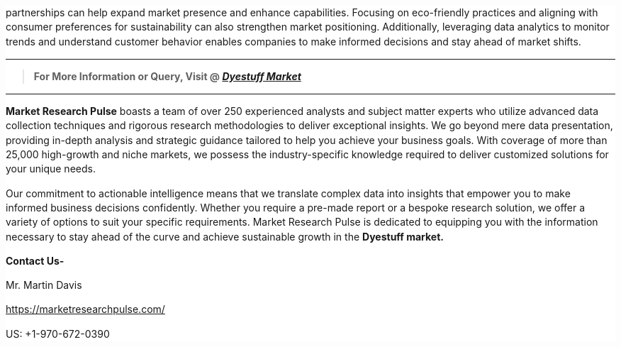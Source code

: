 partnerships can help expand market presence and enhance capabilities. Focusing on eco-friendly practices and aligning with consumer preferences for sustainability can also strengthen market positioning. Additionally, leveraging data analytics to monitor trends and understand customer behavior enables companies to make informed decisions and stay ahead of market shifts.</p><hr /><blockquote><p><strong>For More Information or Query, Visit @&nbsp;<em><a href="https://marketresearchpulse.com/report/127195/dyestuff-market?utm_source=Linkedin&utm_medium=0116">Dyestuff Market</a></em></strong></p></blockquote><hr /><p><strong>Market Research Pulse</strong> boasts a team of over 250 experienced analysts and subject matter experts who utilize advanced data collection techniques and rigorous research methodologies to deliver exceptional insights. We go beyond mere data presentation, providing in-depth analysis and strategic guidance tailored to help you achieve your business goals. With coverage of more than 25,000 high-growth and niche markets, we possess the industry-specific knowledge required to deliver customized solutions for your unique needs.</p><p>Our commitment to actionable intelligence means that we translate complex data into insights that empower you to make informed business decisions confidently. Whether you require a pre-made report or a bespoke research solution, we offer a variety of options to suit your specific requirements. Market Research Pulse is dedicated to equipping you with the information necessary to stay ahead of the curve and achieve sustainable growth in the <strong>Dyestuff market.</strong></p><p><strong>Contact Us-</strong></p><p>Mr. Martin Davis</p><p>https://marketresearchpulse.com/</p><p>US: +1-970-672-0390</p>
